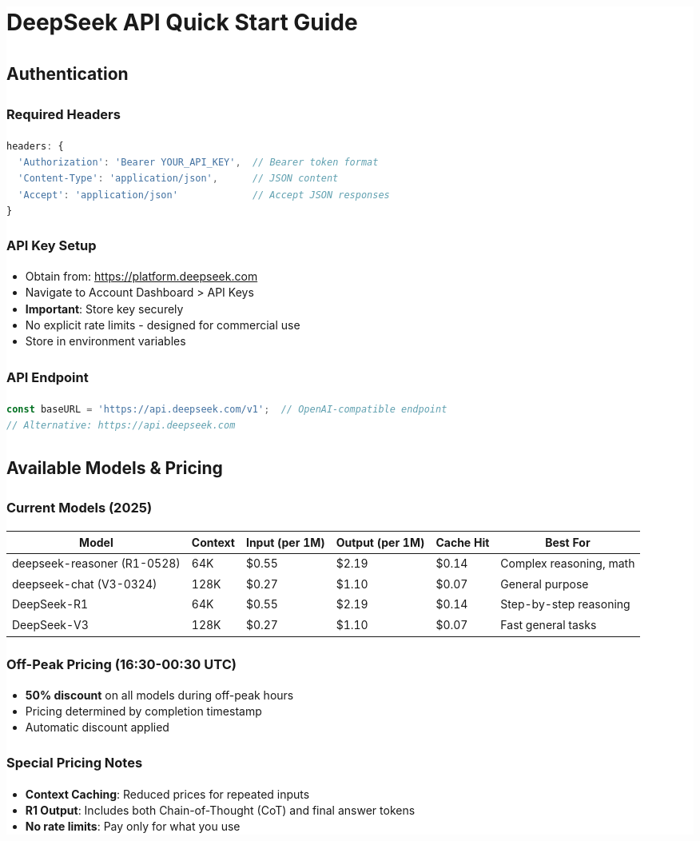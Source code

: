# DeepSeek API Quick Start Guide

## Authentication

### Required Headers
```javascript
headers: {
  'Authorization': 'Bearer YOUR_API_KEY',  // Bearer token format
  'Content-Type': 'application/json',      // JSON content
  'Accept': 'application/json'             // Accept JSON responses
}
```

### API Key Setup
- Obtain from: https://platform.deepseek.com
- Navigate to Account Dashboard > API Keys
- **Important**: Store key securely
- No explicit rate limits - designed for commercial use
- Store in environment variables

### API Endpoint
```javascript
const baseURL = 'https://api.deepseek.com/v1';  // OpenAI-compatible endpoint
// Alternative: https://api.deepseek.com
```

## Available Models & Pricing

### Current Models (2025)
| Model | Context | Input (per 1M) | Output (per 1M) | Cache Hit | Best For |
|-------|---------|----------------|-----------------|-----------|----------|
| deepseek-reasoner (R1-0528) | 64K | $0.55 | $2.19 | $0.14 | Complex reasoning, math |
| deepseek-chat (V3-0324) | 128K | $0.27 | $1.10 | $0.07 | General purpose |
| DeepSeek-R1 | 64K | $0.55 | $2.19 | $0.14 | Step-by-step reasoning |
| DeepSeek-V3 | 128K | $0.27 | $1.10 | $0.07 | Fast general tasks |

### Off-Peak Pricing (16:30-00:30 UTC)
- **50% discount** on all models during off-peak hours
- Pricing determined by completion timestamp
- Automatic discount applied

### Special Pricing Notes
- **Context Caching**: Reduced prices for repeated inputs
- **R1 Output**: Includes both Chain-of-Thought (CoT) and final answer tokens
- **No rate limits**: Pay only for what you use
